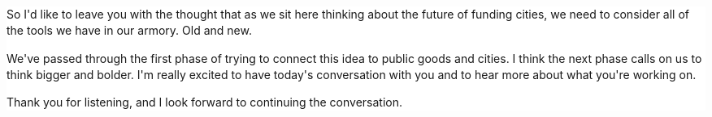 So I'd like to leave you with the thought that as we sit here thinking about the future of funding cities, we need to consider all of the tools we have in our armory. Old and new.

We've passed through the first phase of trying to connect this idea to public goods and cities. I think the next phase calls on us to think bigger and bolder. I'm really excited to have today's conversation with you and to hear more about what you're working on.

Thank you for listening, and I look forward to continuing the conversation. 